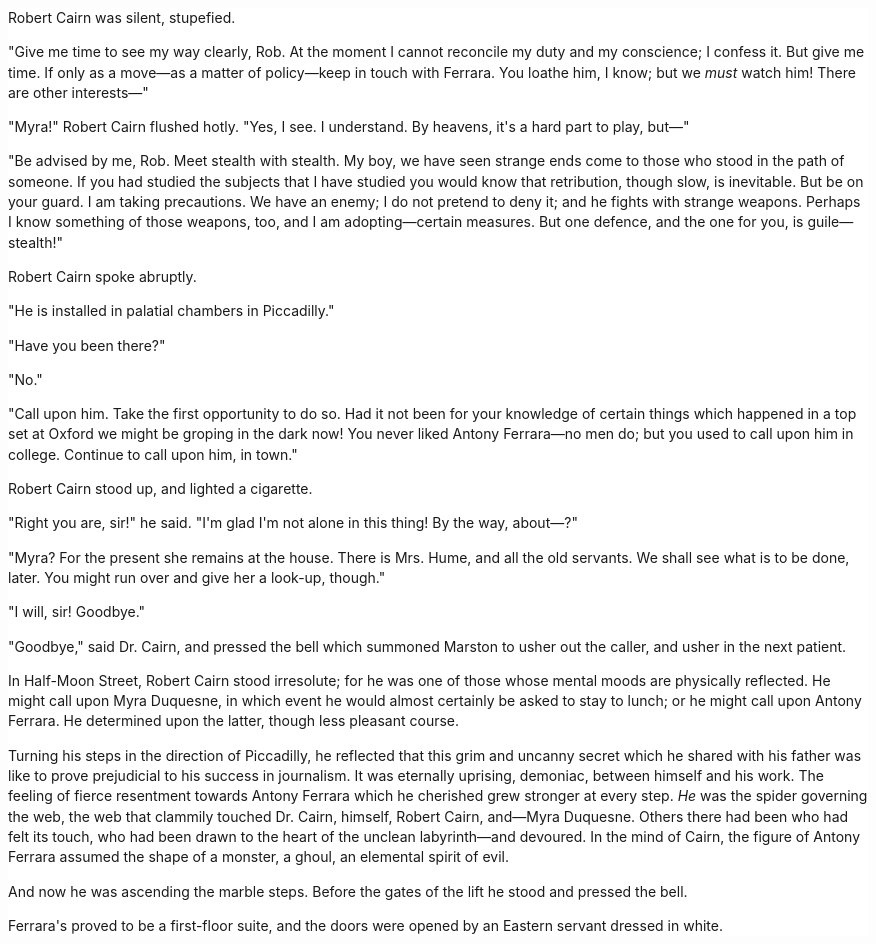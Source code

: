 Robert Cairn was silent, stupefied.

"Give me time to see my way clearly, Rob. At the moment I cannot reconcile my duty and my conscience; I confess it. But give me time. If only as a move﻿—as a matter of policy﻿—keep in touch with Ferrara. You loathe him, I know; but we _must_ watch him! There are other interests﻿—"

"Myra!" Robert Cairn flushed hotly. "Yes, I see. I understand. By heavens, it's a hard part to play, but﻿—"

"Be advised by me, Rob. Meet stealth with stealth. My boy, we have seen strange ends come to those who stood in the path of someone. If you had studied the subjects that I have studied you would know that retribution, though slow, is inevitable. But be on your guard. I am taking precautions. We have an enemy; I do not pretend to deny it; and he fights with strange weapons. Perhaps I know something of those weapons, too, and I am adopting﻿—certain measures. But one defence, and the one for you, is guile﻿—stealth!"

Robert Cairn spoke abruptly.

"He is installed in palatial chambers in Piccadilly."

"Have you been there?"

"No."

"Call upon him. Take the first opportunity to do so. Had it not been for your knowledge of certain things which happened in a top set at Oxford we might be groping in the dark now! You never liked Antony Ferrara﻿—no men do; but you used to call upon him in college. Continue to call upon him, in town."

Robert Cairn stood up, and lighted a cigarette.

"Right you are, sir!" he said. "I'm glad I'm not alone in this thing! By the way, about﻿—?"

"Myra? For the present she remains at the house. There is Mrs. Hume, and all the old servants. We shall see what is to be done, later. You might run over and give her a look-up, though."

"I will, sir! Goodbye."

"Goodbye," said Dr. Cairn, and pressed the bell which summoned Marston to usher out the caller, and usher in the next patient.

In Half-Moon Street, Robert Cairn stood irresolute; for he was one of those whose mental moods are physically reflected. He might call upon Myra Duquesne, in which event he would almost certainly be asked to stay to lunch; or he might call upon Antony Ferrara. He determined upon the latter, though less pleasant course.

Turning his steps in the direction of Piccadilly, he reflected that this grim and uncanny secret which he shared with his father was like to prove prejudicial to his success in journalism. It was eternally uprising, demoniac, between himself and his work. The feeling of fierce resentment towards Antony Ferrara which he cherished grew stronger at every step. _He_ was the spider governing the web, the web that clammily touched Dr. Cairn, himself, Robert Cairn, and﻿—Myra Duquesne. Others there had been who had felt its touch, who had been drawn to the heart of the unclean labyrinth﻿—and devoured. In the mind of Cairn, the figure of Antony Ferrara assumed the shape of a monster, a ghoul, an elemental spirit of evil.

And now he was ascending the marble steps. Before the gates of the lift he stood and pressed the bell.

Ferrara's proved to be a first-floor suite, and the doors were opened by an Eastern servant dressed in white.
